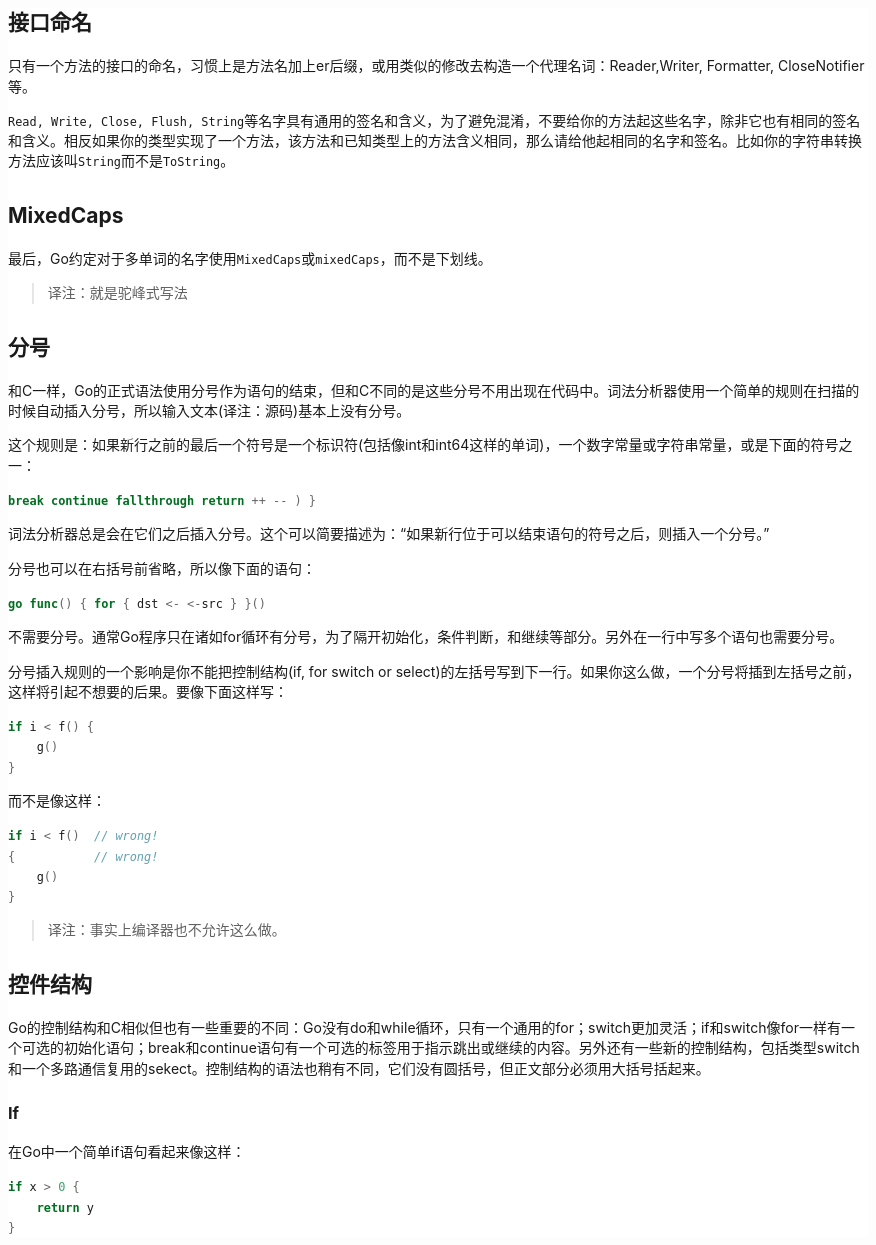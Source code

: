 ## 接口命名

只有一个方法的接口的命名，习惯上是方法名加上er后缀，或用类似的修改去构造一个代理名词：Reader,Writer, Formatter, CloseNotifier等。

`Read, Write, Close, Flush, String`等名字具有通用的签名和含义，为了避免混淆，不要给你的方法起这些名字，除非它也有相同的签名和含义。相反如果你的类型实现了一个方法，该方法和已知类型上的方法含义相同，那么请给他起相同的名字和签名。比如你的字符串转换方法应该叫`String`而不是`ToString`。

## MixedCaps

最后，Go约定对于多单词的名字使用`MixedCaps`或`mixedCaps`，而不是下划线。

> 译注：就是驼峰式写法

## 分号

和C一样，Go的正式语法使用分号作为语句的结束，但和C不同的是这些分号不用出现在代码中。词法分析器使用一个简单的规则在扫描的时候自动插入分号，所以输入文本(译注：源码)基本上没有分号。

这个规则是：如果新行之前的最后一个符号是一个标识符(包括像int和int64这样的单词)，一个数字常量或字符串常量，或是下面的符号之一：
```go
break continue fallthrough return ++ -- ) }
```

词法分析器总是会在它们之后插入分号。这个可以简要描述为：“如果新行位于可以结束语句的符号之后，则插入一个分号。”

分号也可以在右括号前省略，所以像下面的语句：
```go
go func() { for { dst <- <-src } }()
```

不需要分号。通常Go程序只在诸如for循环有分号，为了隔开初始化，条件判断，和继续等部分。另外在一行中写多个语句也需要分号。

分号插入规则的一个影响是你不能把控制结构(if, for switch or select)的左括号写到下一行。如果你这么做，一个分号将插到左括号之前，这样将引起不想要的后果。要像下面这样写：
```go
if i < f() {
    g()
}
```
而不是像这样：
```go
if i < f()  // wrong!
{           // wrong!
    g()
}
```

> 译注：事实上编译器也不允许这么做。

## 控件结构

Go的控制结构和C相似但也有一些重要的不同：Go没有do和while循环，只有一个通用的for；switch更加灵活；if和switch像for一样有一个可选的初始化语句；break和continue语句有一个可选的标签用于指示跳出或继续的内容。另外还有一些新的控制结构，包括类型switch和一个多路通信复用的sekect。控制结构的语法也稍有不同，它们没有圆括号，但正文部分必须用大括号括起来。

### If

在Go中一个简单if语句看起来像这样：
```go
if x > 0 {
    return y
}
```
